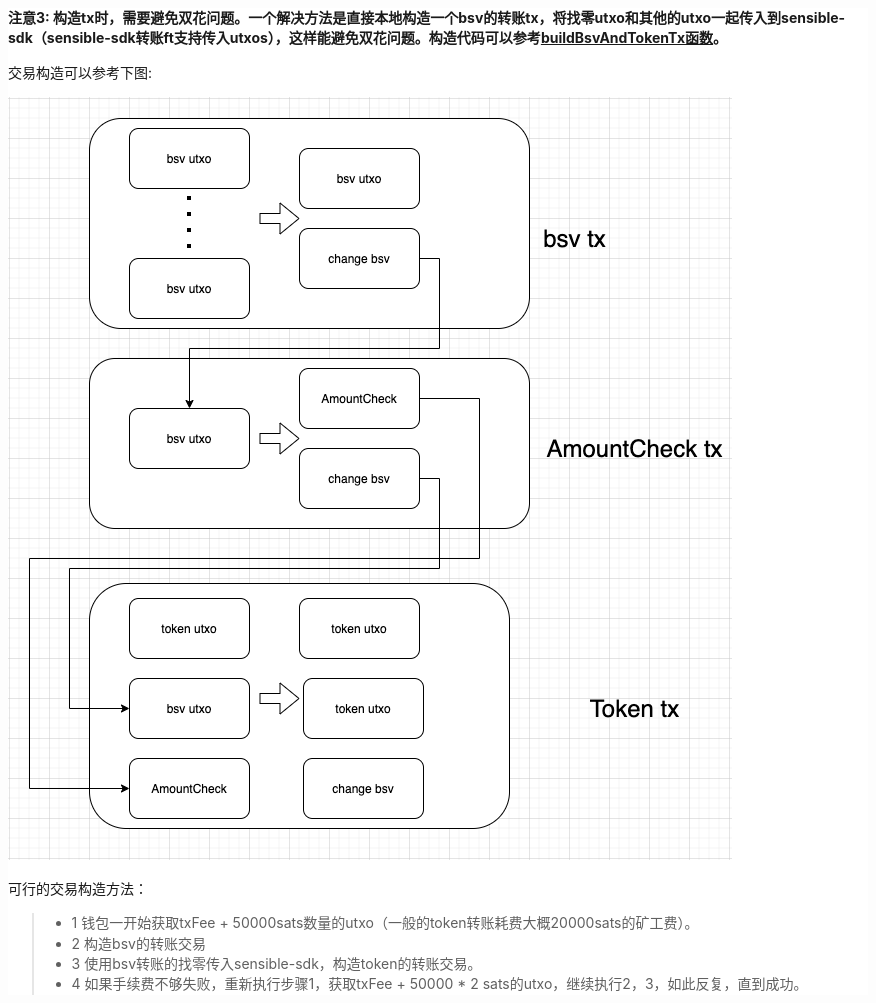 **注意3: 构造tx时，需要避免双花问题。一个解决方法是直接本地构造一个bsv的转账tx，将找零utxo和其他的utxo一起传入到sensible-sdk（sensible-sdk转账ft支持传入utxos），这样能避免双花问题。构造代码可以参考[buildBsvAndTokenTx函数](https://github.com/sensibleswap/bsv-web-wallet/blob/master/src/App.js#:~:text=const-,buildBsvAndTokenTx,-%3D%20async%20()%20%3D%3E%20%7B)。**

交易构造可以参考下图:

![image](tx.png)

可行的交易构造方法：
> * 1 钱包一开始获取txFee + 50000sats数量的utxo（一般的token转账耗费大概20000sats的矿工费）。
> * 2 构造bsv的转账交易
> * 3 使用bsv转账的找零传入sensible-sdk，构造token的转账交易。
> * 4 如果手续费不够失败，重新执行步骤1，获取txFee + 50000 * 2 sats的utxo，继续执行2，3，如此反复，直到成功。
